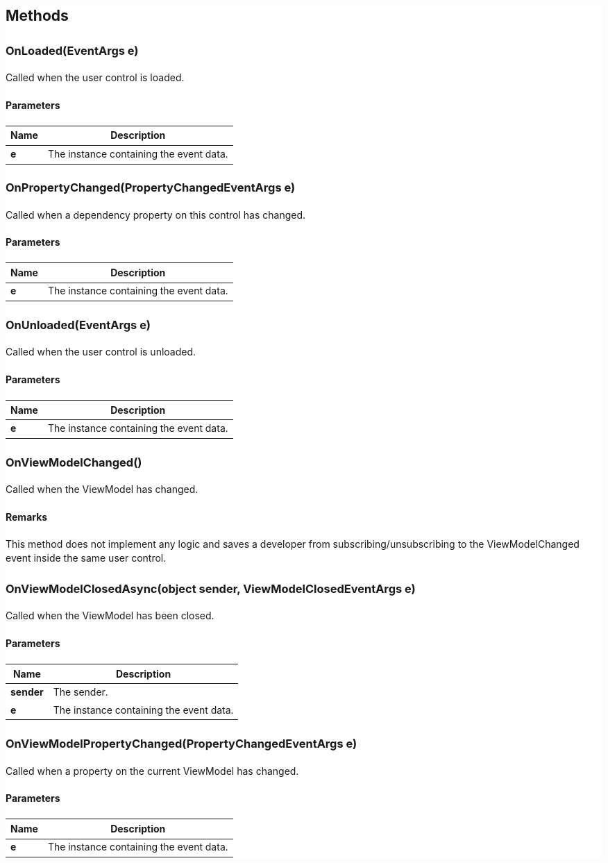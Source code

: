 ## Methods

### OnLoaded(EventArgs e)

Called when the user control is loaded.

#### Parameters

Name|Description
---|---
**e**|The instance containing the event data.

### OnPropertyChanged(PropertyChangedEventArgs e)

Called when a dependency property on this control has changed.

#### Parameters

Name|Description
---|---
**e**|The instance containing the event data.

### OnUnloaded(EventArgs e)

Called when the user control is unloaded.

#### Parameters

Name|Description
---|---
**e**|The instance containing the event data.

### OnViewModelChanged()

Called when the ViewModel has changed.

#### Remarks

This method does not implement any logic and saves a developer from subscribing/unsubscribing to the ViewModelChanged event inside the same user control.

### OnViewModelClosedAsync(object sender, ViewModelClosedEventArgs e)

Called when the ViewModel has been closed.

#### Parameters

Name|Description
---|---
**sender**|The sender.
**e**|The instance containing the event data.

### OnViewModelPropertyChanged(PropertyChangedEventArgs e)

Called when a property on the current ViewModel has changed.

#### Parameters

Name|Description
---|---
**e**|The instance containing the event data.


